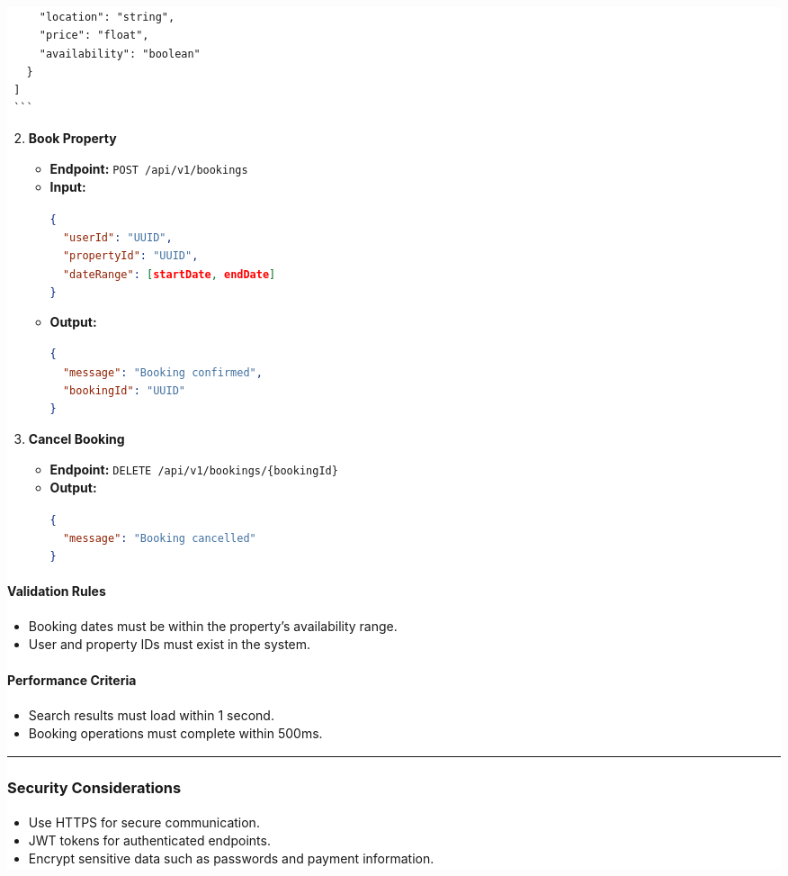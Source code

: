          "location": "string",  
         "price": "float",  
         "availability": "boolean"  
       }  
     ]  
     ```  

2. **Book Property**  
   - **Endpoint:** `POST /api/v1/bookings`  
   - **Input:**  
     ```json
     {  
       "userId": "UUID",  
       "propertyId": "UUID",  
       "dateRange": [startDate, endDate]  
     }  
     ```  
   - **Output:**  
     ```json
     {  
       "message": "Booking confirmed",  
       "bookingId": "UUID"  
     }  
     ```  

3. **Cancel Booking**  
   - **Endpoint:** `DELETE /api/v1/bookings/{bookingId}`  
   - **Output:**  
     ```json
     {  
       "message": "Booking cancelled"  
     }  
     ```  

#### **Validation Rules**  
- Booking dates must be within the property’s availability range.  
- User and property IDs must exist in the system.  

#### **Performance Criteria**  
- Search results must load within 1 second.  
- Booking operations must complete within 500ms.  

---

### **Security Considerations**  
- Use HTTPS for secure communication.  
- JWT tokens for authenticated endpoints.  
- Encrypt sensitive data such as passwords and payment information.  
 
